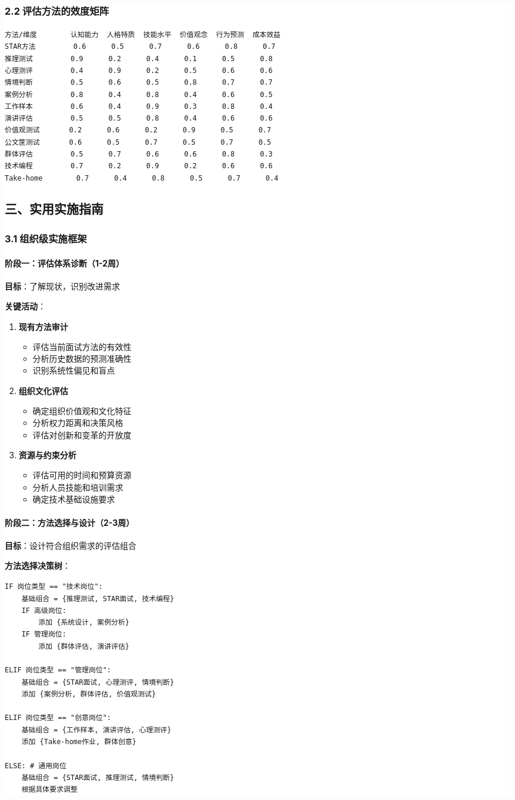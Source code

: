 ### 2.2 评估方法的效度矩阵

```
方法/维度        认知能力  人格特质  技能水平  价值观念  行为预测  成本效益
STAR方法         0.6      0.5      0.7      0.6      0.8      0.7
推理测试         0.9      0.2      0.4      0.1      0.5      0.8
心理测评         0.4      0.9      0.2      0.5      0.6      0.6
情境判断         0.5      0.6      0.5      0.8      0.7      0.7
案例分析         0.8      0.4      0.8      0.4      0.6      0.5
工作样本         0.6      0.4      0.9      0.3      0.8      0.4
演讲评估         0.5      0.5      0.8      0.4      0.6      0.6
价值观测试       0.2      0.6      0.2      0.9      0.5      0.7
公文筐测试       0.6      0.5      0.7      0.5      0.7      0.5
群体评估         0.5      0.7      0.6      0.6      0.8      0.3
技术编程         0.7      0.2      0.9      0.2      0.6      0.6
Take-home        0.7      0.4      0.8      0.5      0.7      0.4
```

## 三、实用实施指南

### 3.1 组织级实施框架

#### 阶段一：评估体系诊断（1-2周）
**目标**：了解现状，识别改进需求

**关键活动**：
1. **现有方法审计**
   - 评估当前面试方法的有效性
   - 分析历史数据的预测准确性
   - 识别系统性偏见和盲点

2. **组织文化评估**
   - 确定组织价值观和文化特征
   - 分析权力距离和决策风格
   - 评估对创新和变革的开放度

3. **资源与约束分析**
   - 评估可用的时间和预算资源
   - 分析人员技能和培训需求
   - 确定技术基础设施要求

#### 阶段二：方法选择与设计（2-3周）
**目标**：设计符合组织需求的评估组合

**方法选择决策树**：
```
IF 岗位类型 == "技术岗位":
    基础组合 = {推理测试, STAR面试, 技术编程}
    IF 高级岗位:
        添加 {系统设计, 案例分析}
    IF 管理岗位:
        添加 {群体评估, 演讲评估}

ELIF 岗位类型 == "管理岗位":
    基础组合 = {STAR面试, 心理测评, 情境判断}
    添加 {案例分析, 群体评估, 价值观测试}

ELIF 岗位类型 == "创意岗位":
    基础组合 = {工作样本, 演讲评估, 心理测评}
    添加 {Take-home作业, 群体创意}

ELSE: # 通用岗位
    基础组合 = {STAR面试, 推理测试, 情境判断}
    根据具体要求调整
```
